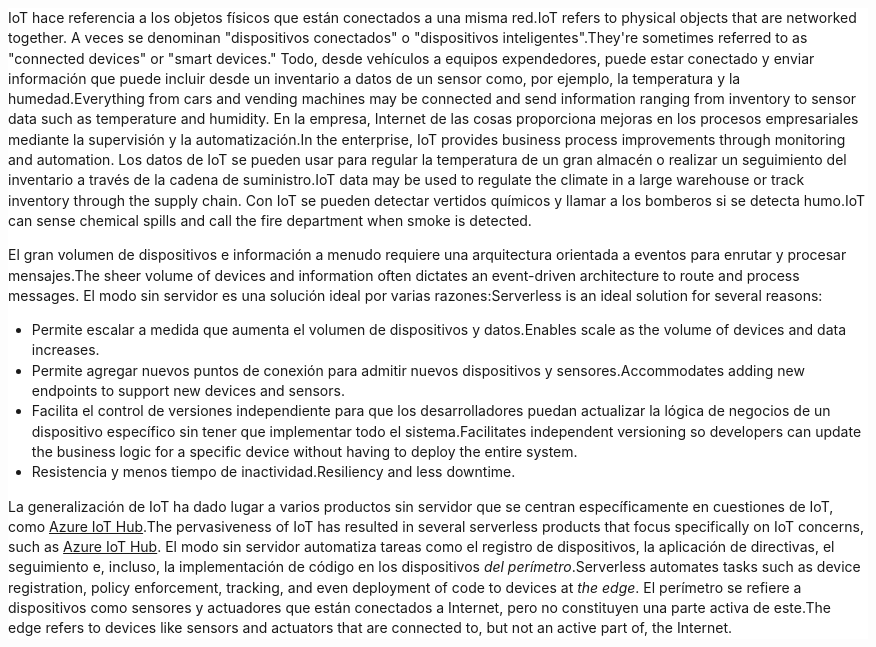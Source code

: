 <span data-ttu-id="22066-182">IoT hace referencia a los objetos físicos que están conectados a una misma red.</span><span class="sxs-lookup"><span data-stu-id="22066-182">IoT refers to physical objects that are networked together.</span></span> <span data-ttu-id="22066-183">A veces se denominan "dispositivos conectados" o "dispositivos inteligentes".</span><span class="sxs-lookup"><span data-stu-id="22066-183">They're sometimes referred to as "connected devices" or "smart devices."</span></span> <span data-ttu-id="22066-184">Todo, desde vehículos a equipos expendedores, puede estar conectado y enviar información que puede incluir desde un inventario a datos de un sensor como, por ejemplo, la temperatura y la humedad.</span><span class="sxs-lookup"><span data-stu-id="22066-184">Everything from cars and vending machines may be connected and send information ranging from inventory to sensor data such as temperature and humidity.</span></span> <span data-ttu-id="22066-185">En la empresa, Internet de las cosas proporciona mejoras en los procesos empresariales mediante la supervisión y la automatización.</span><span class="sxs-lookup"><span data-stu-id="22066-185">In the enterprise, IoT provides business process improvements through monitoring and automation.</span></span> <span data-ttu-id="22066-186">Los datos de IoT se pueden usar para regular la temperatura de un gran almacén o realizar un seguimiento del inventario a través de la cadena de suministro.</span><span class="sxs-lookup"><span data-stu-id="22066-186">IoT data may be used to regulate the climate in a large warehouse or track inventory through the supply chain.</span></span> <span data-ttu-id="22066-187">Con IoT se pueden detectar vertidos químicos y llamar a los bomberos si se detecta humo.</span><span class="sxs-lookup"><span data-stu-id="22066-187">IoT can sense chemical spills and call the fire department when smoke is detected.</span></span>

<span data-ttu-id="22066-188">El gran volumen de dispositivos e información a menudo requiere una arquitectura orientada a eventos para enrutar y procesar mensajes.</span><span class="sxs-lookup"><span data-stu-id="22066-188">The sheer volume of devices and information often dictates an event-driven architecture to route and process messages.</span></span> <span data-ttu-id="22066-189">El modo sin servidor es una solución ideal por varias razones:</span><span class="sxs-lookup"><span data-stu-id="22066-189">Serverless is an ideal solution for several reasons:</span></span>

- <span data-ttu-id="22066-190">Permite escalar a medida que aumenta el volumen de dispositivos y datos.</span><span class="sxs-lookup"><span data-stu-id="22066-190">Enables scale as the volume of devices and data increases.</span></span>
- <span data-ttu-id="22066-191">Permite agregar nuevos puntos de conexión para admitir nuevos dispositivos y sensores.</span><span class="sxs-lookup"><span data-stu-id="22066-191">Accommodates adding new endpoints to support new devices and sensors.</span></span>
- <span data-ttu-id="22066-192">Facilita el control de versiones independiente para que los desarrolladores puedan actualizar la lógica de negocios de un dispositivo específico sin tener que implementar todo el sistema.</span><span class="sxs-lookup"><span data-stu-id="22066-192">Facilitates independent versioning so developers can update the business logic for a specific device without having to deploy the entire system.</span></span>
- <span data-ttu-id="22066-193">Resistencia y menos tiempo de inactividad.</span><span class="sxs-lookup"><span data-stu-id="22066-193">Resiliency and less downtime.</span></span>

<span data-ttu-id="22066-194">La generalización de IoT ha dado lugar a varios productos sin servidor que se centran específicamente en cuestiones de IoT, como [Azure IoT Hub](https://docs.microsoft.com/azure/iot-hub).</span><span class="sxs-lookup"><span data-stu-id="22066-194">The pervasiveness of IoT has resulted in several serverless products that focus specifically on IoT concerns, such as [Azure IoT Hub](https://docs.microsoft.com/azure/iot-hub).</span></span> <span data-ttu-id="22066-195">El modo sin servidor automatiza tareas como el registro de dispositivos, la aplicación de directivas, el seguimiento e, incluso, la implementación de código en los dispositivos *del perímetro*.</span><span class="sxs-lookup"><span data-stu-id="22066-195">Serverless automates tasks such as device registration, policy enforcement, tracking, and even deployment of code to devices at *the edge*.</span></span> <span data-ttu-id="22066-196">El perímetro se refiere a dispositivos como sensores y actuadores que están conectados a Internet, pero no constituyen una parte activa de este.</span><span class="sxs-lookup"><span data-stu-id="22066-196">The edge refers to devices like sensors and actuators that are connected to, but not an active part of, the Internet.</span></span>
